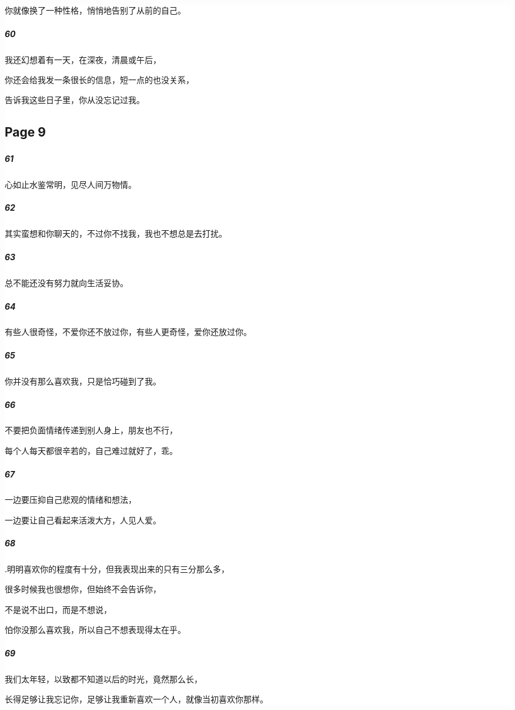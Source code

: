你就像换了一种性格，悄悄地告别了从前的自己。

##### 60

我还幻想着有一天，在深夜，清晨或午后，

你还会给我发一条很长的信息，短一点的也没关系，

告诉我这些日子里，你从没忘记过我。

 

## Page 9

##### 61

心如止水鉴常明，见尽人间万物情。

##### 62

其实蛮想和你聊天的，不过你不找我，我也不想总是去打扰。

##### 63

总不能还没有努力就向生活妥协。

##### 64

有些人很奇怪，不爱你还不放过你，有些人更奇怪，爱你还放过你。

##### 65

你并没有那么喜欢我，只是恰巧碰到了我。

##### 66

不要把负面情绪传递到别人身上，朋友也不行，

每个人每天都很辛若的，自己难过就好了，乖。

##### 67

一边要压抑自己悲观的情绪和想法，

一边要让自己看起来活泼大方，人见人爱。

##### 68

.明明喜欢你的程度有十分，但我表现出来的只有三分那么多，

很多时候我也很想你，但始终不会告诉你，

不是说不出口，而是不想说，

怕你没那么喜欢我，所以自己不想表现得太在乎。

##### 69

我们太年轻，以致都不知道以后的时光，竟然那么长，

长得足够让我忘记你，足够让我重新喜欢一个人，就像当初喜欢你那样。
